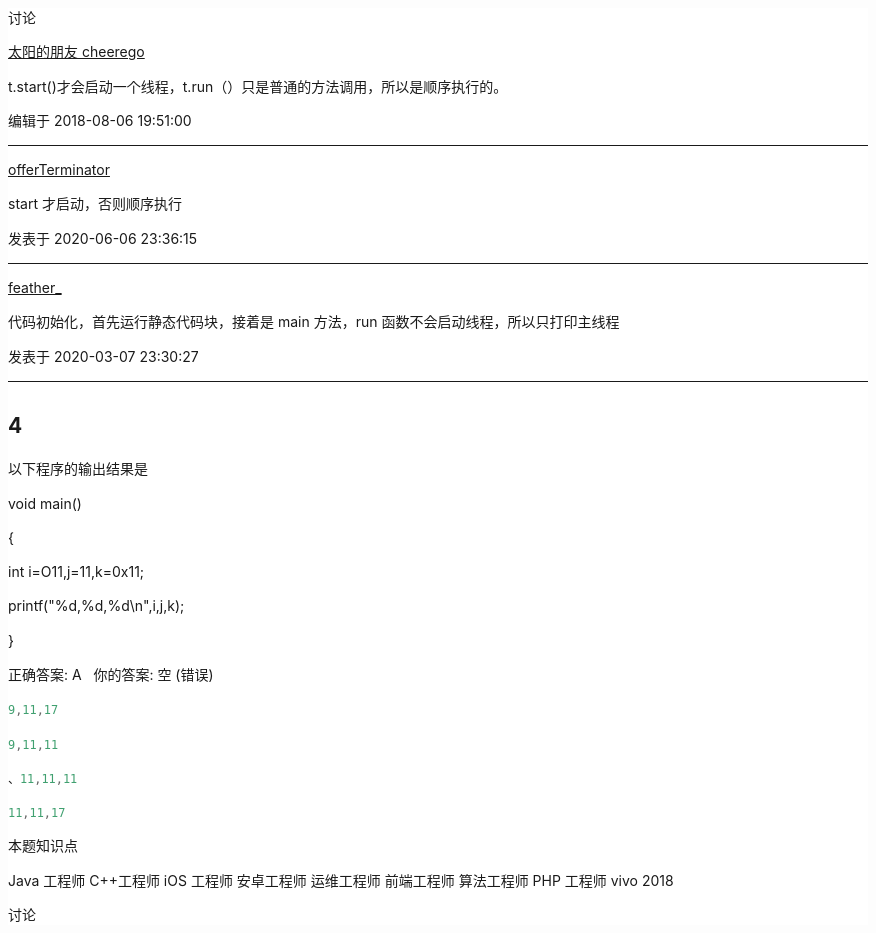 讨论

[太阳的朋友 cheerego](https://www.nowcoder.com/profile/2562458)

t.start()才会启动一个线程，t.run（）只是普通的方法调用，所以是顺序执行的。

编辑于 2018-08-06 19:51:00

* * *

[offerTerminator](https://www.nowcoder.com/profile/7200096)

start 才启动，否则顺序执行

发表于 2020-06-06 23:36:15

* * *

[feather_](https://www.nowcoder.com/profile/457373367)

代码初始化，首先运行静态代码块，接着是 main 方法，run 函数不会启动线程，所以只打印主线程

发表于 2020-03-07 23:30:27

* * *

## 4

以下程序的输出结果是

void main()

{

int i=O11,j=11,k=0x11;

printf("%d,%d,%d\n",i,j,k);

}

正确答案: A   你的答案: 空 (错误)

```cpp
9,11,17
```

```cpp
9,11,11
```

```cpp
、11,11,11
```

```cpp
11,11,17
```

本题知识点

Java 工程师 C++工程师 iOS 工程师 安卓工程师 运维工程师 前端工程师 算法工程师 PHP 工程师 vivo 2018

讨论
